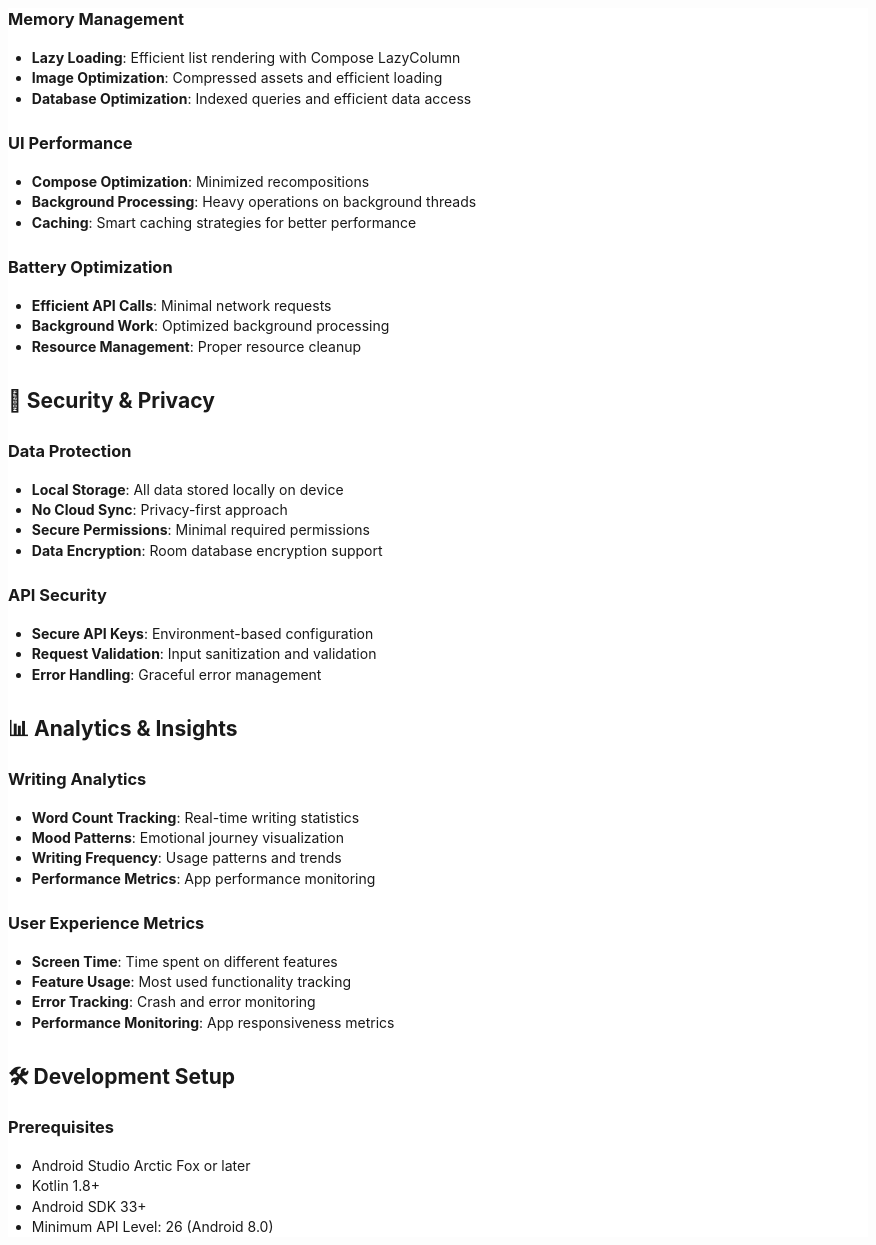 ### Memory Management
- **Lazy Loading**: Efficient list rendering with Compose LazyColumn
- **Image Optimization**: Compressed assets and efficient loading
- **Database Optimization**: Indexed queries and efficient data access

### UI Performance
- **Compose Optimization**: Minimized recompositions
- **Background Processing**: Heavy operations on background threads
- **Caching**: Smart caching strategies for better performance

### Battery Optimization
- **Efficient API Calls**: Minimal network requests
- **Background Work**: Optimized background processing
- **Resource Management**: Proper resource cleanup

## 🔐 Security & Privacy

### Data Protection
- **Local Storage**: All data stored locally on device
- **No Cloud Sync**: Privacy-first approach
- **Secure Permissions**: Minimal required permissions
- **Data Encryption**: Room database encryption support

### API Security
- **Secure API Keys**: Environment-based configuration
- **Request Validation**: Input sanitization and validation
- **Error Handling**: Graceful error management

## 📊 Analytics & Insights

### Writing Analytics
- **Word Count Tracking**: Real-time writing statistics
- **Mood Patterns**: Emotional journey visualization
- **Writing Frequency**: Usage patterns and trends
- **Performance Metrics**: App performance monitoring

### User Experience Metrics
- **Screen Time**: Time spent on different features
- **Feature Usage**: Most used functionality tracking
- **Error Tracking**: Crash and error monitoring
- **Performance Monitoring**: App responsiveness metrics

## 🛠️ Development Setup

### Prerequisites
- Android Studio Arctic Fox or later
- Kotlin 1.8+
- Android SDK 33+
- Minimum API Level: 26 (Android 8.0)
